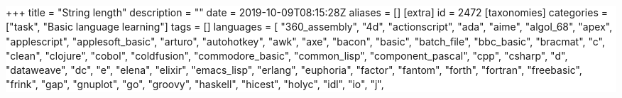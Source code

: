 +++
title = "String length"
description = ""
date = 2019-10-09T08:15:28Z
aliases = []
[extra]
id = 2472
[taxonomies]
categories = ["task", "Basic language learning"]
tags = []
languages = [
  "360_assembly",
  "4d",
  "actionscript",
  "ada",
  "aime",
  "algol_68",
  "apex",
  "applescript",
  "applesoft_basic",
  "arturo",
  "autohotkey",
  "awk",
  "axe",
  "bacon",
  "basic",
  "batch_file",
  "bbc_basic",
  "bracmat",
  "c",
  "clean",
  "clojure",
  "cobol",
  "coldfusion",
  "commodore_basic",
  "common_lisp",
  "component_pascal",
  "cpp",
  "csharp",
  "d",
  "dataweave",
  "dc",
  "e",
  "elena",
  "elixir",
  "emacs_lisp",
  "erlang",
  "euphoria",
  "factor",
  "fantom",
  "forth",
  "fortran",
  "freebasic",
  "frink",
  "gap",
  "gnuplot",
  "go",
  "groovy",
  "haskell",
  "hicest",
  "holyc",
  "idl",
  "io",
  "j",
